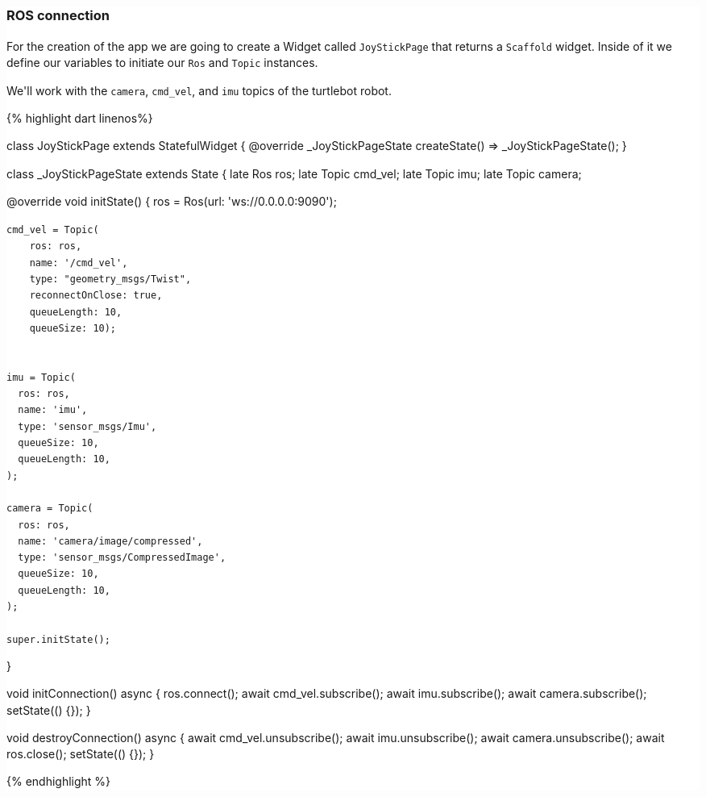### __ROS connection__
For the creation of the app we are going to create a Widget called `JoyStickPage` that returns a `Scaffold` widget. Inside of it we define our variables to initiate our `Ros` and `Topic` instances.  

We'll work with the `camera`, `cmd_vel`, and `imu` topics of the turtlebot robot.

{% highlight dart linenos%}

class JoyStickPage extends StatefulWidget {
  @override
  _JoyStickPageState createState() => _JoyStickPageState();
}

class _JoyStickPageState extends State<JoyStickPage> {
  late Ros ros;
  late Topic cmd_vel;
  late Topic imu;
  late Topic camera;

  @override
  void initState() {
    ros = Ros(url: 'ws://0.0.0.0:9090');

    cmd_vel = Topic(
        ros: ros,
        name: '/cmd_vel',
        type: "geometry_msgs/Twist",
        reconnectOnClose: true,
        queueLength: 10,
        queueSize: 10);


    imu = Topic(
      ros: ros,
      name: 'imu',
      type: 'sensor_msgs/Imu',
      queueSize: 10,
      queueLength: 10,
    );

    camera = Topic(
      ros: ros,
      name: 'camera/image/compressed',
      type: 'sensor_msgs/CompressedImage',
      queueSize: 10,
      queueLength: 10,
    );

    super.initState();
  }

  void initConnection() async {
    ros.connect();
    await cmd_vel.subscribe();
    await imu.subscribe();
    await camera.subscribe();
    setState(() {});
  }

  void destroyConnection() async {
    await cmd_vel.unsubscribe();
    await imu.unsubscribe();
    await camera.unsubscribe();
    await ros.close();
    setState(() {});
  }

{% endhighlight %}
